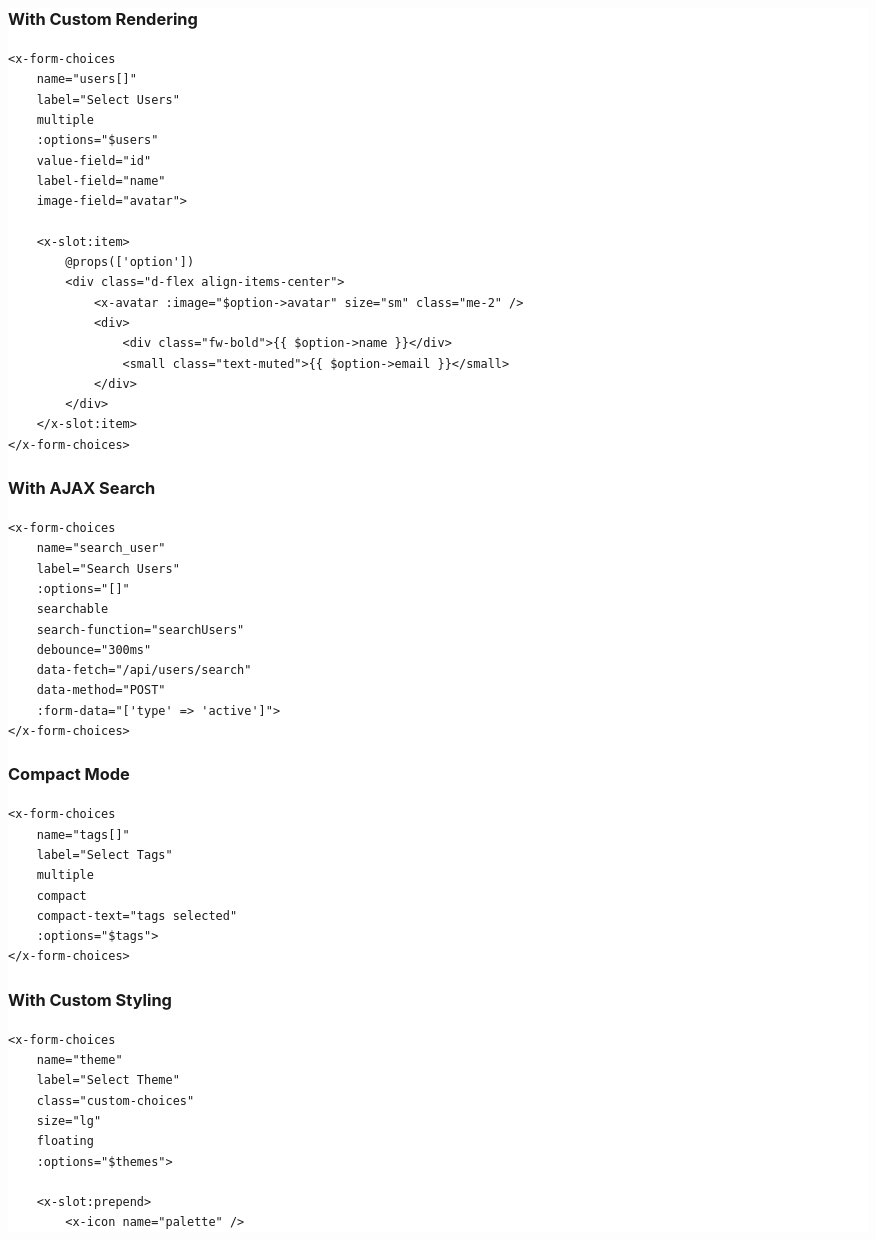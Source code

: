 ### With Custom Rendering
```blade
<x-form-choices 
    name="users[]" 
    label="Select Users"
    multiple
    :options="$users"
    value-field="id"
    label-field="name"
    image-field="avatar">
    
    <x-slot:item>
        @props(['option'])
        <div class="d-flex align-items-center">
            <x-avatar :image="$option->avatar" size="sm" class="me-2" />
            <div>
                <div class="fw-bold">{{ $option->name }}</div>
                <small class="text-muted">{{ $option->email }}</small>
            </div>
        </div>
    </x-slot:item>
</x-form-choices>
```

### With AJAX Search
```blade
<x-form-choices 
    name="search_user" 
    label="Search Users"
    :options="[]"
    searchable
    search-function="searchUsers"
    debounce="300ms"
    data-fetch="/api/users/search"
    data-method="POST"
    :form-data="['type' => 'active']">
</x-form-choices>
```

### Compact Mode
```blade
<x-form-choices 
    name="tags[]" 
    label="Select Tags"
    multiple
    compact
    compact-text="tags selected"
    :options="$tags">
</x-form-choices>
```

### With Custom Styling
```blade
<x-form-choices 
    name="theme" 
    label="Select Theme"
    class="custom-choices"
    size="lg"
    floating
    :options="$themes">
    
    <x-slot:prepend>
        <x-icon name="palette" />
```